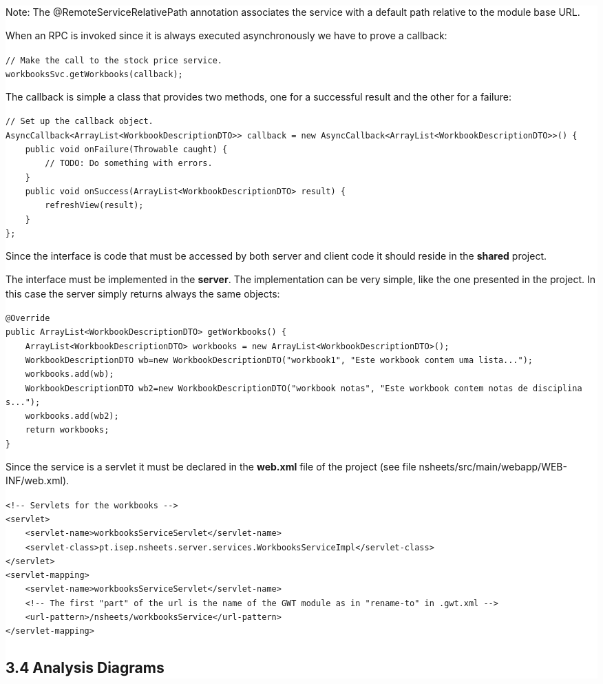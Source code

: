 Note: The @RemoteServiceRelativePath annotation associates the service with a default path relative to the module base URL.

When an RPC is invoked since it is always executed asynchronously we have to prove a callback: 

	// Make the call to the stock price service.
	workbooksSvc.getWorkbooks(callback);
	
The callback is simple a class that provides two methods, one for a successful result and the other for a failure:

	// Set up the callback object.
	AsyncCallback<ArrayList<WorkbookDescriptionDTO>> callback = new AsyncCallback<ArrayList<WorkbookDescriptionDTO>>() {
		public void onFailure(Throwable caught) {
			// TODO: Do something with errors.
		}
		public void onSuccess(ArrayList<WorkbookDescriptionDTO> result) {
			refreshView(result);
		}
	}; 

Since the interface is code that must be accessed by both server and client code it should reside in the **shared** project.

The interface must be implemented in the **server**. The implementation can be very simple, like the one presented in the project. In this case the server simply returns always the same objects:

	@Override
	public ArrayList<WorkbookDescriptionDTO> getWorkbooks() {
	    ArrayList<WorkbookDescriptionDTO> workbooks = new ArrayList<WorkbookDescriptionDTO>();
	    WorkbookDescriptionDTO wb=new WorkbookDescriptionDTO("workbook1", "Este workbook contem uma lista...");
	    workbooks.add(wb);
		WorkbookDescriptionDTO wb2=new WorkbookDescriptionDTO("workbook notas", "Este workbook contem notas de disciplinas...");
	    workbooks.add(wb2);	    
		return workbooks;
	}

Since the service is a servlet it must be declared in the **web.xml** file of the project (see file nsheets/src/main/webapp/WEB-INF/web.xml).

	<!-- Servlets for the workbooks -->
	<servlet>
		<servlet-name>workbooksServiceServlet</servlet-name>
		<servlet-class>pt.isep.nsheets.server.services.WorkbooksServiceImpl</servlet-class>
	</servlet>
	<servlet-mapping>
		<servlet-name>workbooksServiceServlet</servlet-name>
		<!-- The first "part" of the url is the name of the GWT module as in "rename-to" in .gwt.xml -->
		<url-pattern>/nsheets/workbooksService</url-pattern>
	</servlet-mapping> 
	

## 3.4 Analysis Diagrams
